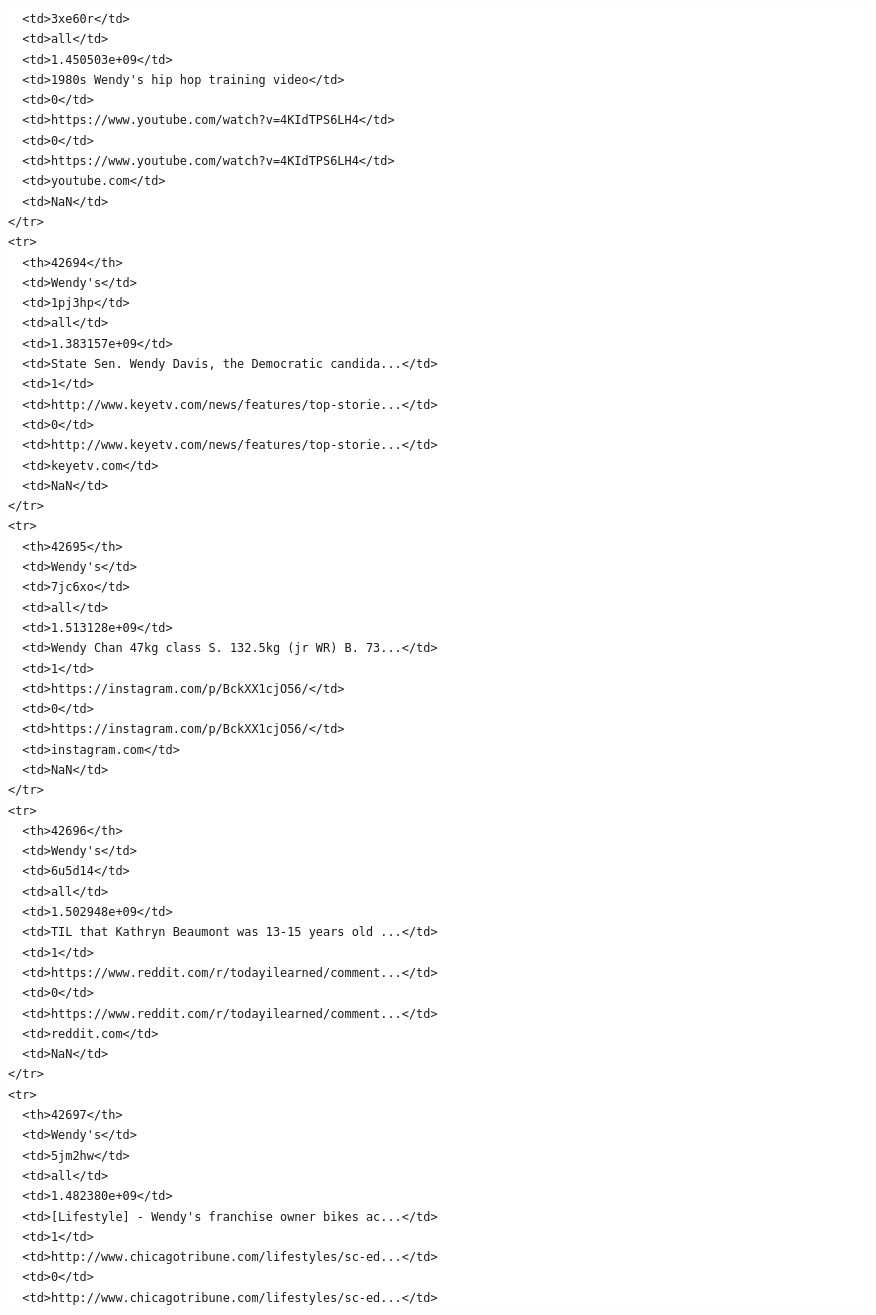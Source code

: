       <td>3xe60r</td>
      <td>all</td>
      <td>1.450503e+09</td>
      <td>1980s Wendy's hip hop training video</td>
      <td>0</td>
      <td>https://www.youtube.com/watch?v=4KIdTPS6LH4</td>
      <td>0</td>
      <td>https://www.youtube.com/watch?v=4KIdTPS6LH4</td>
      <td>youtube.com</td>
      <td>NaN</td>
    </tr>
    <tr>
      <th>42694</th>
      <td>Wendy's</td>
      <td>1pj3hp</td>
      <td>all</td>
      <td>1.383157e+09</td>
      <td>State Sen. Wendy Davis, the Democratic candida...</td>
      <td>1</td>
      <td>http://www.keyetv.com/news/features/top-storie...</td>
      <td>0</td>
      <td>http://www.keyetv.com/news/features/top-storie...</td>
      <td>keyetv.com</td>
      <td>NaN</td>
    </tr>
    <tr>
      <th>42695</th>
      <td>Wendy's</td>
      <td>7jc6xo</td>
      <td>all</td>
      <td>1.513128e+09</td>
      <td>Wendy Chan 47kg class S. 132.5kg (jr WR) B. 73...</td>
      <td>1</td>
      <td>https://instagram.com/p/BckXX1cjO56/</td>
      <td>0</td>
      <td>https://instagram.com/p/BckXX1cjO56/</td>
      <td>instagram.com</td>
      <td>NaN</td>
    </tr>
    <tr>
      <th>42696</th>
      <td>Wendy's</td>
      <td>6u5d14</td>
      <td>all</td>
      <td>1.502948e+09</td>
      <td>TIL that Kathryn Beaumont was 13-15 years old ...</td>
      <td>1</td>
      <td>https://www.reddit.com/r/todayilearned/comment...</td>
      <td>0</td>
      <td>https://www.reddit.com/r/todayilearned/comment...</td>
      <td>reddit.com</td>
      <td>NaN</td>
    </tr>
    <tr>
      <th>42697</th>
      <td>Wendy's</td>
      <td>5jm2hw</td>
      <td>all</td>
      <td>1.482380e+09</td>
      <td>[Lifestyle] - Wendy's franchise owner bikes ac...</td>
      <td>1</td>
      <td>http://www.chicagotribune.com/lifestyles/sc-ed...</td>
      <td>0</td>
      <td>http://www.chicagotribune.com/lifestyles/sc-ed...</td>